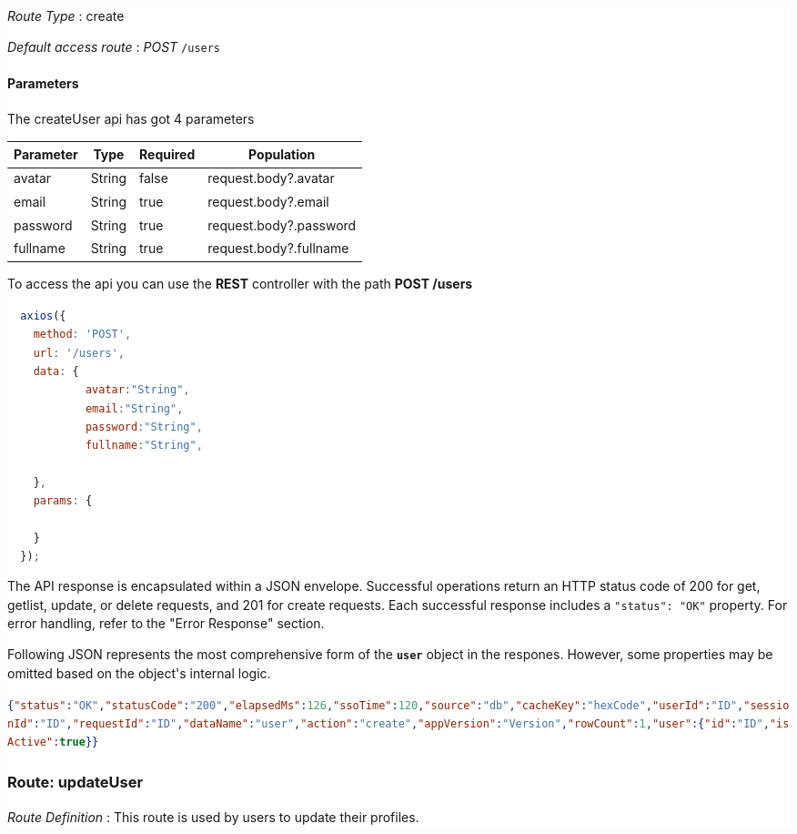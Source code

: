 *Route Type* : create

*Default access route* : *POST* `/users`

####  Parameters
The createUser api has got 4 parameters  

| Parameter              | Type                   | Required | Population                   |
| ---------------------- | ---------------------- | -------- | ---------------------------- |
| avatar  | String  | false | request.body?.avatar |
| email  | String  | true | request.body?.email |
| password  | String  | true | request.body?.password |
| fullname  | String  | true | request.body?.fullname |

  

  



To access the api you can use the **REST** controller with the path **POST  /users**
```js
  axios({
    method: 'POST',
    url: '/users',
    data: {
            avatar:"String",  
            email:"String",  
            password:"String",  
            fullname:"String",  
    
    },
    params: {
    
    }
  });
```     
The API response is encapsulated within a JSON envelope. Successful operations return an HTTP status code of 200 for get, getlist, update, or delete requests, and 201 for create requests. Each successful response includes a `"status": "OK"` property. For error handling, refer to the "Error Response" section.

Following JSON represents the most comprehensive form of the **`user`** object in the respones. However, some properties may be omitted based on the object's internal logic.



```json
{"status":"OK","statusCode":"200","elapsedMs":126,"ssoTime":120,"source":"db","cacheKey":"hexCode","userId":"ID","sessionId":"ID","requestId":"ID","dataName":"user","action":"create","appVersion":"Version","rowCount":1,"user":{"id":"ID","isActive":true}}
```  


  

### Route: updateUser
*Route Definition* : This route is used by users to update their profiles.
